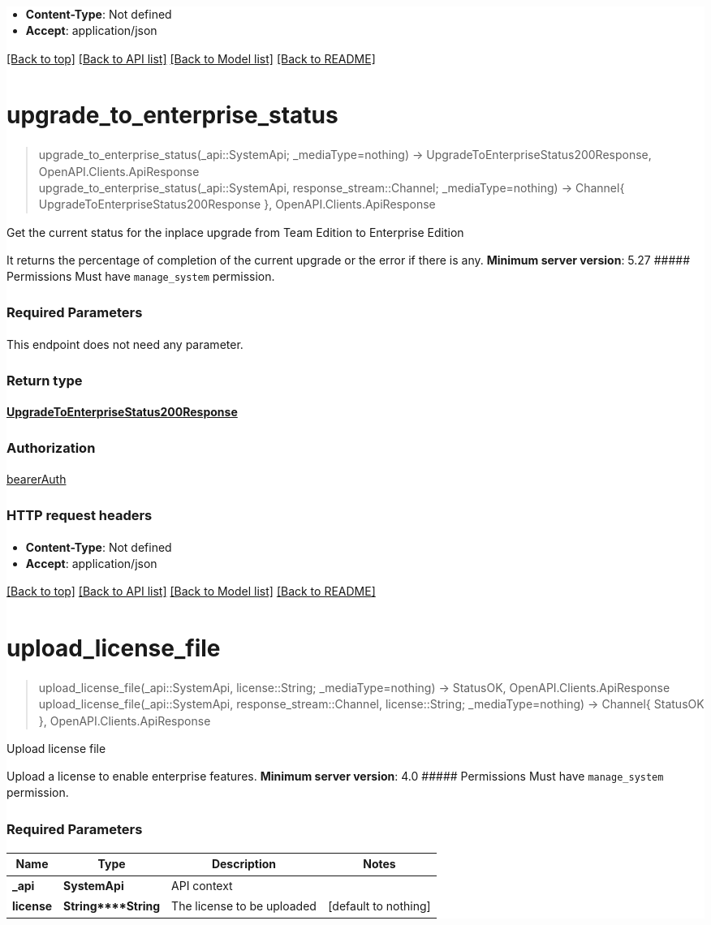  - **Content-Type**: Not defined
 - **Accept**: application/json

[[Back to top]](#) [[Back to API list]](../README.md#api-endpoints) [[Back to Model list]](../README.md#models) [[Back to README]](../README.md)

# **upgrade_to_enterprise_status**
> upgrade_to_enterprise_status(_api::SystemApi; _mediaType=nothing) -> UpgradeToEnterpriseStatus200Response, OpenAPI.Clients.ApiResponse <br/>
> upgrade_to_enterprise_status(_api::SystemApi, response_stream::Channel; _mediaType=nothing) -> Channel{ UpgradeToEnterpriseStatus200Response }, OpenAPI.Clients.ApiResponse

Get the current status for the inplace upgrade from Team Edition to Enterprise Edition

It returns the percentage of completion of the current upgrade or the error if there is any. __Minimum server version__: 5.27 ##### Permissions Must have `manage_system` permission. 

### Required Parameters
This endpoint does not need any parameter.

### Return type

[**UpgradeToEnterpriseStatus200Response**](UpgradeToEnterpriseStatus200Response.md)

### Authorization

[bearerAuth](../README.md#bearerAuth)

### HTTP request headers

 - **Content-Type**: Not defined
 - **Accept**: application/json

[[Back to top]](#) [[Back to API list]](../README.md#api-endpoints) [[Back to Model list]](../README.md#models) [[Back to README]](../README.md)

# **upload_license_file**
> upload_license_file(_api::SystemApi, license::String; _mediaType=nothing) -> StatusOK, OpenAPI.Clients.ApiResponse <br/>
> upload_license_file(_api::SystemApi, response_stream::Channel, license::String; _mediaType=nothing) -> Channel{ StatusOK }, OpenAPI.Clients.ApiResponse

Upload license file

Upload a license to enable enterprise features.  __Minimum server version__: 4.0  ##### Permissions Must have `manage_system` permission. 

### Required Parameters

Name | Type | Description  | Notes
------------- | ------------- | ------------- | -------------
 **_api** | **SystemApi** | API context | 
**license** | **String****String**| The license to be uploaded | [default to nothing]
